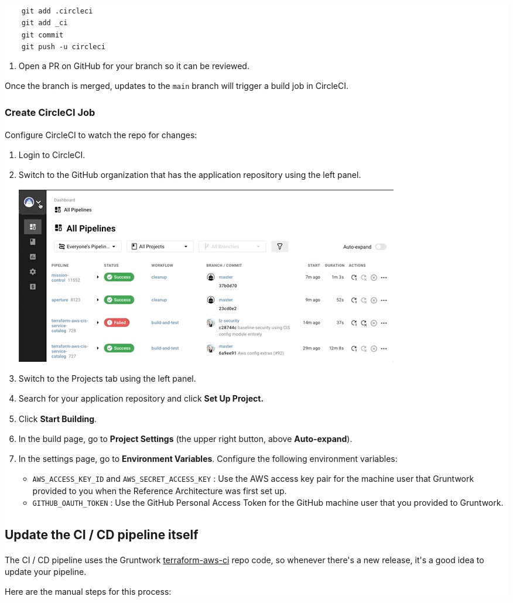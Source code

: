         git add .circleci
        git add _ci
        git commit
        git push -u circleci

1. Open a PR on GitHub for your branch so it can be reviewed.

Once the branch is merged, updates to the `main` branch will trigger a build job in CircleCI.


### Create CircleCI Job

Configure CircleCI to watch the repo for changes:

1. Login to CircleCI.
1. Switch to the GitHub organization that has the application repository using the left panel.

   ![CircleCI Switch Organizations](images/circleci-setup/circleci_switch_orgs.gif)

1. Switch to the Projects tab using the left panel.
1. Search for your application repository and click **Set Up Project.**
1. Click **Start Building**.
1. In the build page, go to **Project Settings** (the upper right button, above **Auto-expand**).
1. In the settings page, go to **Environment Variables**. Configure the following environment variables:
    - `AWS_ACCESS_KEY_ID` and `AWS_SECRET_ACCESS_KEY` : Use the AWS access key pair for the machine user that Gruntwork
      provided to you when the Reference Architecture was first set up.
    - `GITHUB_OAUTH_TOKEN` : Use the GitHub Personal Access Token for the GitHub machine user that you provided to
      Gruntwork.

## Update the CI / CD pipeline itself

The CI / CD pipeline uses the Gruntwork [terraform-aws-ci](https://github.com/gruntwork-io/terraform-aws-ci) repo code, so
whenever there's a new release, it's a good idea to update your pipeline.

Here are the manual steps for this process:
